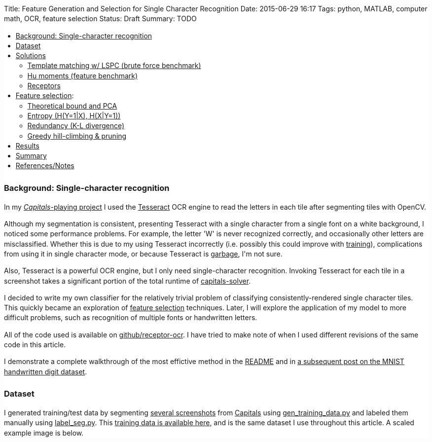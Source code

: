 Title: Feature Generation and Selection for Single Character Recognition
Date: 2015-06-29 16:17
Tags: python, MATLAB, computer math, OCR, feature selection
Status: Draft
Summary: TODO

- [Background: Single-character recognition](#background)
- [Dataset](#data)
- [Solutions](#solns)
    - [Template matching w/ LSPC (brute force benchmark)](#template)
    - [Hu moments (feature benchmark)](#hu)
    - [Receptors](#receptors)
- [Feature selection](#fs):
    - [Theoretical bound and PCA](#theory)
    - [Entropy (H(Y=1|X), H(X|Y=1))](#entropy)
    - [Redundancy (K-L divergence)](#redundancy)
    - [Greedy hill-climbing & pruning](#hill)
- [Results](#results)
- [Summary](#summary)
- [References/Notes](#refs)

<a name="background"></a>
### Background: Single-character recognition

In my [*Capitals*-playing project](/playing-capitals-with-opencv-and-python.html) I used the [Tesseract](https://en.wikipedia.org/wiki/Tesseract_(software)) OCR engine to read the letters in each tile after segmenting tiles with OpenCV.

Although my segmentation is consistent, presenting Tesseract with a single character from a single font on a white background, I noticed some performance problems. For example, the letter 'W' is never recognized correctly, and occasionally other letters are misclassified. Whether this is due to my using Tesseract incorrectly (i.e. possibly this could improve with [training](https://code.google.com/p/tesseract-ocr/wiki/TrainingTesseract3)), complications from using it in single character mode, or because Tesseract is [garbage](https://en.wikipedia.org/wiki/Waste), I'm not sure.

Also, Tesseract is a powerful OCR engine, but I only need single-character recognition. Invoking Tesseract for each tile in a screenshot takes a significant portion of the total runtime of [capitals-solver](https://github.com/iank/capitals-solver).

I decided to write my own classifier for the relatively trivial problem of classifying consistently-rendered single character tiles. This quickly became an exploration of [feature selection](https://en.wikipedia.org/wiki/Feature_selection) techniques. Later, I will explore the application of my model to more difficult problems, such as recognition of multiple fonts or handwritten letters.

All of the code used is available on [github/receptor-ocr](https://github.com/iank/receptor-ocr). I have tried to make note of when I used different revisions of the same code in this article.

I demonstrate a complete walkthrough of the most effictive method in the [README](http://TODO) and in [a subsequent post on the MNIST handwritten digit dataset](http://TODO).

<a name="data"></a>
### Dataset

I generated training/test data by segmenting [several screenshots](https://github.com/iank/receptor-ocr/tree/master/training_data) from [Capitals](https://itunes.apple.com/us/app/capitals-free-word-battle/id968456900?mt=8) using [gen_training_data.py](https://github.com/iank/receptor-ocr/blob/master/gen_training_data.py) and labeled them manually using [label_seg.py](https://github.com/iank/receptor-ocr/blob/master/label_seg.py). This [training data is available here](https://github.com/iank/receptor-ocr/tree/master/training_data), and is the same dataset I use throughout this article. A scaled example image is below.
